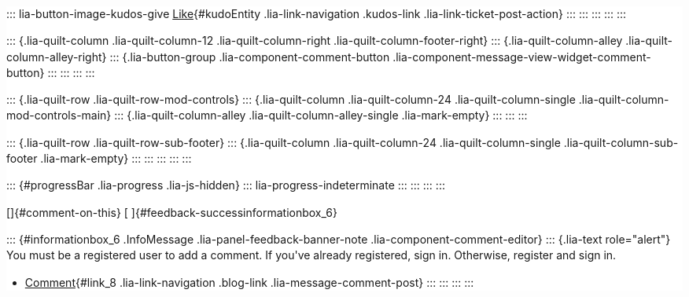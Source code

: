 ::: lia-button-image-kudos-give
[Like](https://techcommunity.microsoft.com/t5/blogs/v2/blogarticlepage.kudosbuttonv2.kudoentity:kudoentity/kudosable-gid/237571?t:ac=blog-id/microsoft_365blog/article-id/2894&t:cp=kudos/contributions/tapletcontributionspage "Click here to give likes to this post."){#kudoEntity
.lia-link-navigation .kudos-link .lia-link-ticket-post-action}
:::
:::
:::
:::
:::

::: {.lia-quilt-column .lia-quilt-column-12 .lia-quilt-column-right .lia-quilt-column-footer-right}
::: {.lia-quilt-column-alley .lia-quilt-column-alley-right}
::: {.lia-button-group .lia-component-comment-button .lia-component-message-view-widget-comment-button}
:::
:::
:::
:::

::: {.lia-quilt-row .lia-quilt-row-mod-controls}
::: {.lia-quilt-column .lia-quilt-column-24 .lia-quilt-column-single .lia-quilt-column-mod-controls-main}
::: {.lia-quilt-column-alley .lia-quilt-column-alley-single .lia-mark-empty}
:::
:::
:::

::: {.lia-quilt-row .lia-quilt-row-sub-footer}
::: {.lia-quilt-column .lia-quilt-column-24 .lia-quilt-column-single .lia-quilt-column-sub-footer .lia-mark-empty}
:::
:::
:::
:::
:::

::: {#progressBar .lia-progress .lia-js-hidden}
::: lia-progress-indeterminate
:::
:::
:::
:::

[]{#comment-on-this} [ ]{#feedback-successinformationbox_6}

::: {#informationbox_6 .InfoMessage .lia-panel-feedback-banner-note .lia-component-comment-editor}
::: {.lia-text role="alert"}
You must be a registered user to add a comment. If you\'ve already
registered, sign in. Otherwise, register and sign in.

-   [Comment](/plugins/common/feature/oauth2sso/sso_login_redirect?lang=en&redirectreason=permissiondenied&referer=https%3A%2F%2Ftechcommunity.microsoft.com%2Ft5%2Fmicrosoft-365-blog%2Fshapesheet-formula-autocomplete-amp-other-improvements%2Fba-p%2F237571%23comment-on-this){#link_8
    .lia-link-navigation .blog-link .lia-message-comment-post}
:::
:::
:::
:::
